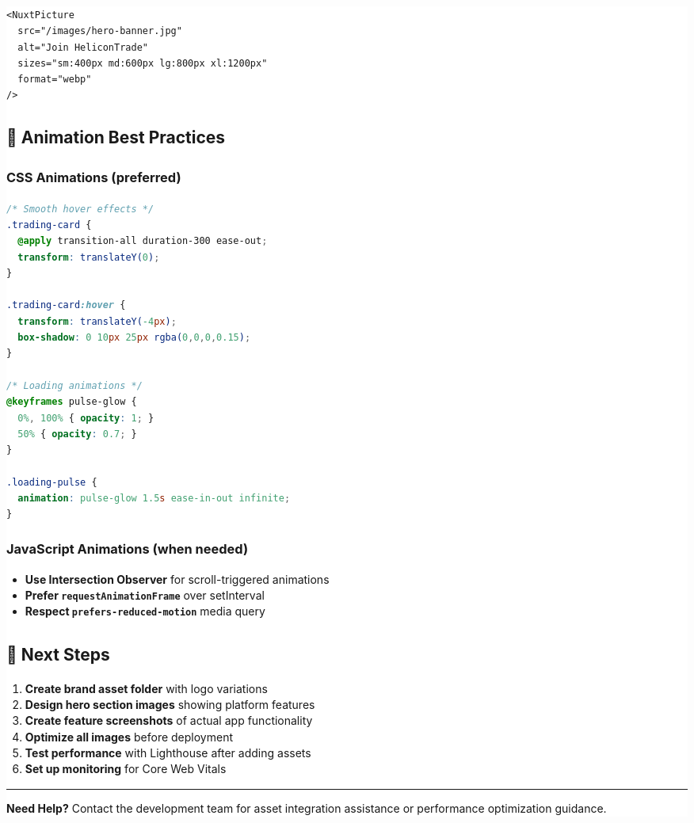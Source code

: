 ```vue
<NuxtPicture 
  src="/images/hero-banner.jpg"
  alt="Join HeliconTrade"
  sizes="sm:400px md:600px lg:800px xl:1200px"
  format="webp"
/>
```

## 🎪 Animation Best Practices

### **CSS Animations** (preferred)
```css
/* Smooth hover effects */
.trading-card {
  @apply transition-all duration-300 ease-out;
  transform: translateY(0);
}

.trading-card:hover {
  transform: translateY(-4px);
  box-shadow: 0 10px 25px rgba(0,0,0,0.15);
}

/* Loading animations */
@keyframes pulse-glow {
  0%, 100% { opacity: 1; }
  50% { opacity: 0.7; }
}

.loading-pulse {
  animation: pulse-glow 1.5s ease-in-out infinite;
}
```

### **JavaScript Animations** (when needed)
- **Use Intersection Observer** for scroll-triggered animations
- **Prefer `requestAnimationFrame`** over setInterval
- **Respect `prefers-reduced-motion`** media query

## 🚀 Next Steps

1. **Create brand asset folder** with logo variations
2. **Design hero section images** showing platform features
3. **Create feature screenshots** of actual app functionality
4. **Optimize all images** before deployment
5. **Test performance** with Lighthouse after adding assets
6. **Set up monitoring** for Core Web Vitals

---

**Need Help?** Contact the development team for asset integration assistance or performance optimization guidance.

